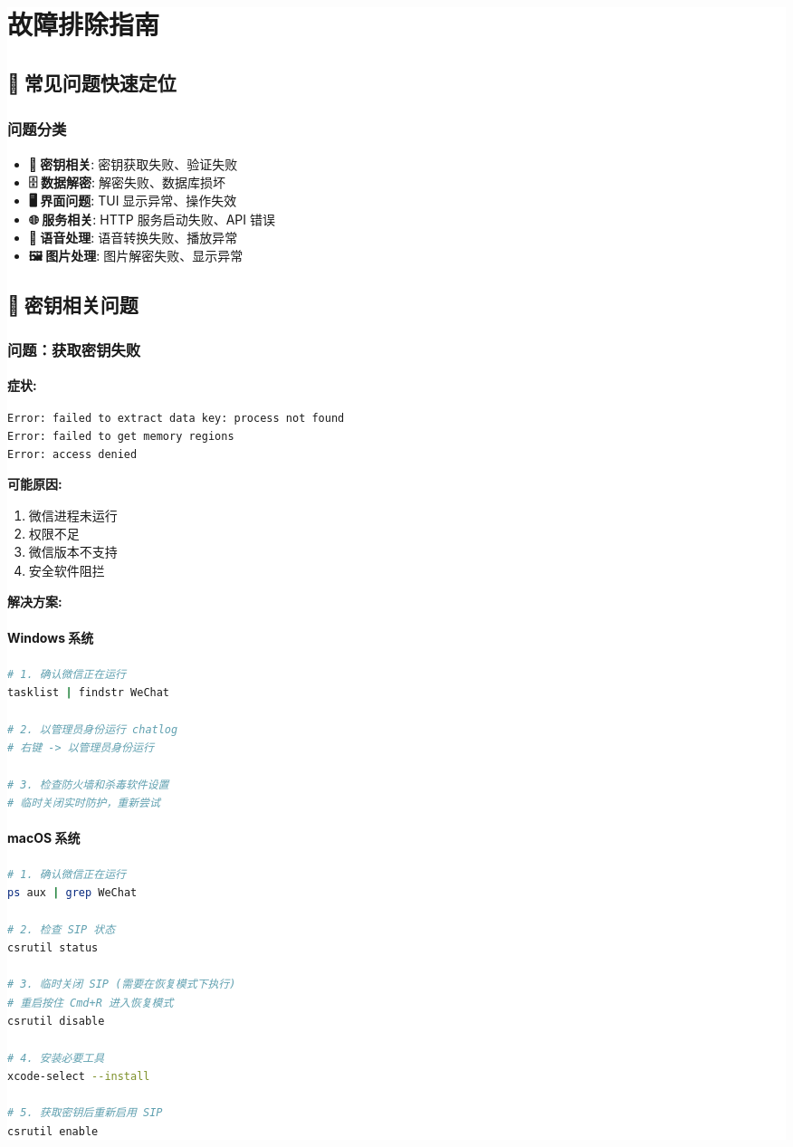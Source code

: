 # 故障排除指南

## 🚨 常见问题快速定位

### 问题分类

- **🔑 密钥相关**: 密钥获取失败、验证失败
- **🗄️ 数据解密**: 解密失败、数据库损坏
- **🖥️ 界面问题**: TUI 显示异常、操作失效
- **🌐 服务相关**: HTTP 服务启动失败、API 错误
- **🎵 语音处理**: 语音转换失败、播放异常
- **🖼️ 图片处理**: 图片解密失败、显示异常

## 🔑 密钥相关问题

### 问题：获取密钥失败

**症状:**
```
Error: failed to extract data key: process not found
Error: failed to get memory regions
Error: access denied
```

**可能原因:**
1. 微信进程未运行
2. 权限不足
3. 微信版本不支持
4. 安全软件阻拦

**解决方案:**

#### Windows 系统
```bash
# 1. 确认微信正在运行
tasklist | findstr WeChat

# 2. 以管理员身份运行 chatlog
# 右键 -> 以管理员身份运行

# 3. 检查防火墙和杀毒软件设置
# 临时关闭实时防护，重新尝试
```

#### macOS 系统
```bash
# 1. 确认微信正在运行
ps aux | grep WeChat

# 2. 检查 SIP 状态
csrutil status

# 3. 临时关闭 SIP (需要在恢复模式下执行)
# 重启按住 Cmd+R 进入恢复模式
csrutil disable

# 4. 安装必要工具
xcode-select --install

# 5. 获取密钥后重新启用 SIP
csrutil enable
```
